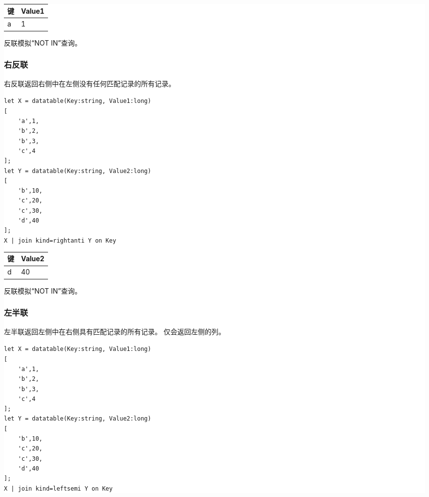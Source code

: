 |键|Value1|
|---|---|
|a|1|

反联模拟“NOT IN”查询。 

### <a name="right-anti-join"></a>右反联

右反联返回右侧中在左侧没有任何匹配记录的所有记录。 
 
```kusto
let X = datatable(Key:string, Value1:long)
[
    'a',1,
    'b',2,
    'b',3,
    'c',4
];
let Y = datatable(Key:string, Value2:long)
[
    'b',10,
    'c',20,
    'c',30,
    'd',40
];
X | join kind=rightanti Y on Key
```

|键|Value2|
|---|---|
|d|40|

反联模拟“NOT IN”查询。 

### <a name="left-semi-join"></a>左半联

左半联返回左侧中在右侧具有匹配记录的所有记录。 仅会返回左侧的列。 

```kusto
let X = datatable(Key:string, Value1:long)
[
    'a',1,
    'b',2,
    'b',3,
    'c',4
];
let Y = datatable(Key:string, Value2:long)
[
    'b',10,
    'c',20,
    'c',30,
    'd',40
];
X | join kind=leftsemi Y on Key
```
